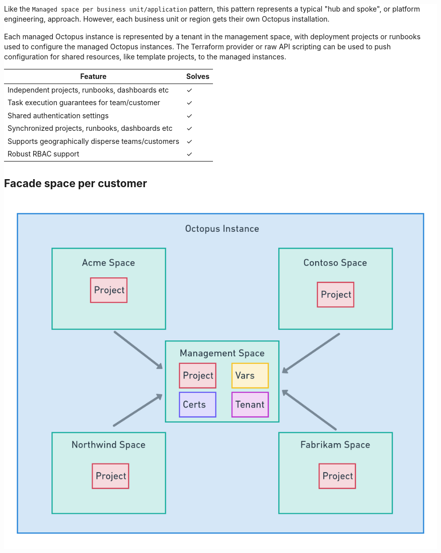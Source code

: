 Like the `Managed space per business unit/application` pattern, this pattern represents a typical "hub and spoke", or platform engineering, approach. However, each business unit or region gets their own Octopus installation.

Each managed Octopus instance is represented by a tenant in the management space, with deployment projects or runbooks used to configure the managed Octopus instances. The Terraform provider or raw API scripting can be used to push configuration for shared resources, like template projects, to the managed instances.

| Feature  | Solves  |
|---|---|
| Independent projects, runbooks, dashboards etc  | ✓ | 
| Task execution guarantees for team/customer | ✓ |
| Shared authentication settings |  ✓|
| Synchronized projects, runbooks, dashboards etc |✓  |
| Supports geographically disperse teams/customers | ✓ |
| Robust RBAC support |✓ |

## Facade space per customer

![Facade diagram](facade.png "width=500")
